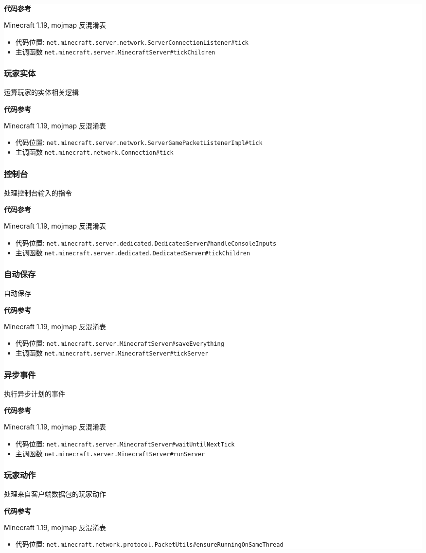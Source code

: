 **代码参考**

Minecraft 1.19, mojmap 反混淆表

- 代码位置: `net.minecraft.server.network.ServerConnectionListener#tick`
- 主调函数 `net.minecraft.server.MinecraftServer#tickChildren`

### 玩家实体

运算玩家的实体相关逻辑

**代码参考**

Minecraft 1.19, mojmap 反混淆表

- 代码位置: `net.minecraft.server.network.ServerGamePacketListenerImpl#tick`
- 主调函数 `net.minecraft.network.Connection#tick`

### 控制台

处理控制台输入的指令

**代码参考**

Minecraft 1.19, mojmap 反混淆表

- 代码位置: `net.minecraft.server.dedicated.DedicatedServer#handleConsoleInputs`
- 主调函数 `net.minecraft.server.dedicated.DedicatedServer#tickChildren`

### 自动保存

自动保存

**代码参考**

Minecraft 1.19, mojmap 反混淆表

- 代码位置: `net.minecraft.server.MinecraftServer#saveEverything`
- 主调函数 `net.minecraft.server.MinecraftServer#tickServer`

### 异步事件

执行异步计划的事件

**代码参考**

Minecraft 1.19, mojmap 反混淆表

- 代码位置: `net.minecraft.server.MinecraftServer#waitUntilNextTick`
- 主调函数 `net.minecraft.server.MinecraftServer#runServer`

### 玩家动作

处理来自客户端数据包的玩家动作

**代码参考**

Minecraft 1.19, mojmap 反混淆表

- 代码位置: `net.minecraft.network.protocol.PacketUtils#ensureRunningOnSameThread`

